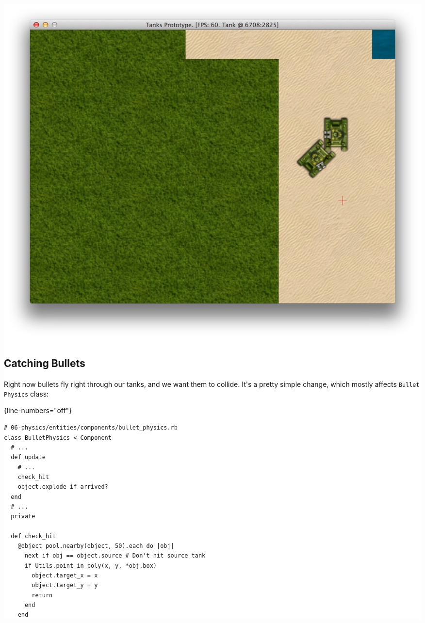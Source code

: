 ![Tanks colliding](images/31-tanks-colliding.png)

## Catching Bullets

Right now bullets fly right through our tanks, and we want them to collide. It's a pretty simple
change, which mostly affects `BulletPhysics` class:

{line-numbers="off"}
~~~~~~~~
# 06-physics/entities/components/bullet_physics.rb
class BulletPhysics < Component
  # ...
  def update
    # ...
    check_hit
    object.explode if arrived?
  end
  # ...
  private

  def check_hit
    @object_pool.nearby(object, 50).each do |obj|
      next if obj == object.source # Don't hit source tank
      if Utils.point_in_poly(x, y, *obj.box)
        object.target_x = x
        object.target_y = y
        return
      end
    end
~~~~~~~~